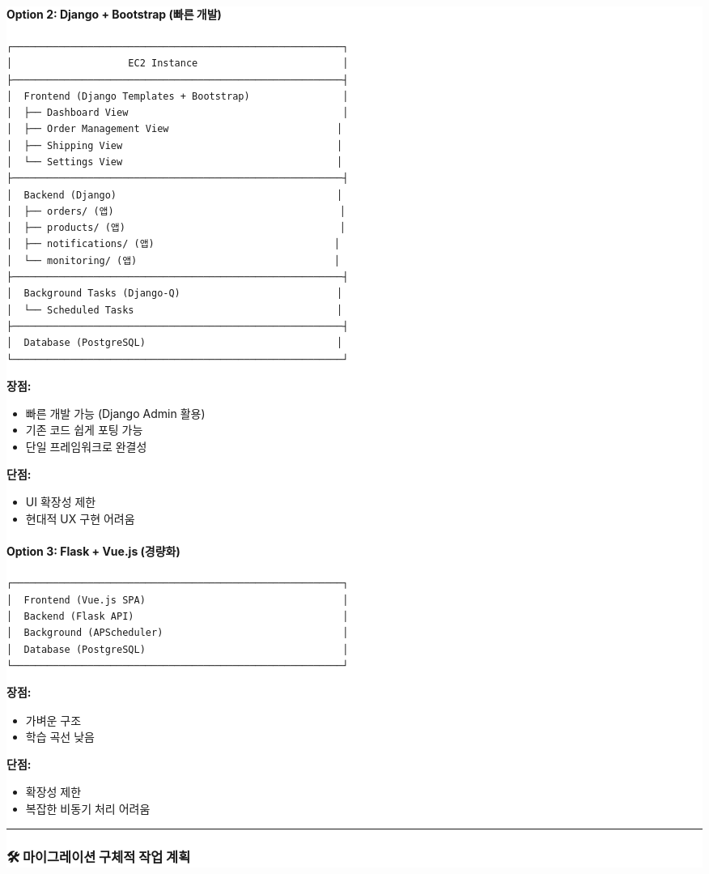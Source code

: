 #### Option 2: Django + Bootstrap (빠른 개발)
```
┌─────────────────────────────────────────────────────────┐
│                    EC2 Instance                         │
├─────────────────────────────────────────────────────────┤
│  Frontend (Django Templates + Bootstrap)                │
│  ├── Dashboard View                                     │
│  ├── Order Management View                             │
│  ├── Shipping View                                     │
│  └── Settings View                                     │
├─────────────────────────────────────────────────────────┤
│  Backend (Django)                                      │
│  ├── orders/ (앱)                                       │
│  ├── products/ (앱)                                     │
│  ├── notifications/ (앱)                               │
│  └── monitoring/ (앱)                                  │
├─────────────────────────────────────────────────────────┤
│  Background Tasks (Django-Q)                           │
│  └── Scheduled Tasks                                   │
├─────────────────────────────────────────────────────────┤
│  Database (PostgreSQL)                                 │
└─────────────────────────────────────────────────────────┘
```

**장점:**
- 빠른 개발 가능 (Django Admin 활용)
- 기존 코드 쉽게 포팅 가능
- 단일 프레임워크로 완결성

**단점:**
- UI 확장성 제한
- 현대적 UX 구현 어려움

#### Option 3: Flask + Vue.js (경량화)
```
┌─────────────────────────────────────────────────────────┐
│  Frontend (Vue.js SPA)                                  │
│  Backend (Flask API)                                    │
│  Background (APScheduler)                               │
│  Database (PostgreSQL)                                  │
└─────────────────────────────────────────────────────────┘
```

**장점:**
- 가벼운 구조
- 학습 곡선 낮음

**단점:**
- 확장성 제한
- 복잡한 비동기 처리 어려움

---

### 🛠️ 마이그레이션 구체적 작업 계획
